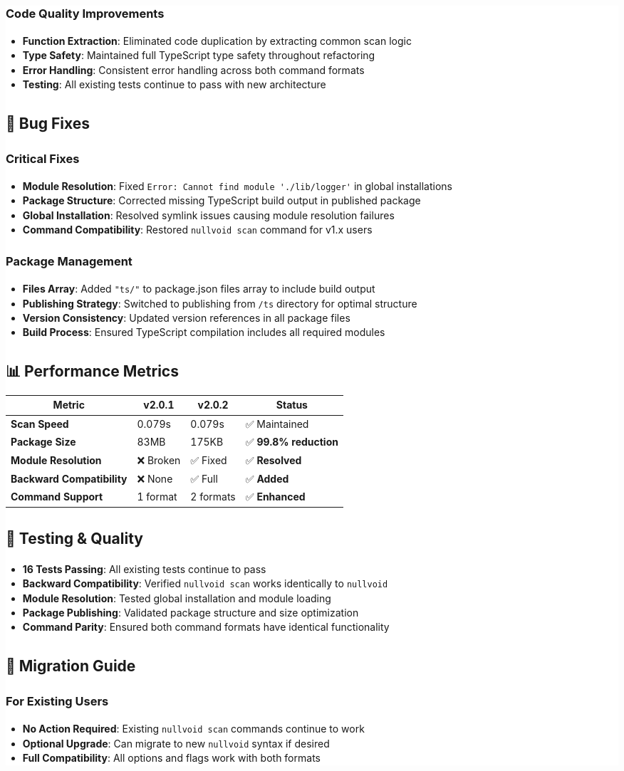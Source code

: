 ### Code Quality Improvements
- **Function Extraction**: Eliminated code duplication by extracting common scan logic
- **Type Safety**: Maintained full TypeScript type safety throughout refactoring
- **Error Handling**: Consistent error handling across both command formats
- **Testing**: All existing tests continue to pass with new architecture

## 🚨 Bug Fixes

### Critical Fixes
- **Module Resolution**: Fixed `Error: Cannot find module './lib/logger'` in global installations
- **Package Structure**: Corrected missing TypeScript build output in published package
- **Global Installation**: Resolved symlink issues causing module resolution failures
- **Command Compatibility**: Restored `nullvoid scan` command for v1.x users

### Package Management
- **Files Array**: Added `"ts/"` to package.json files array to include build output
- **Publishing Strategy**: Switched to publishing from `/ts` directory for optimal structure
- **Version Consistency**: Updated version references in all package files
- **Build Process**: Ensured TypeScript compilation includes all required modules

## 📊 Performance Metrics

| Metric | v2.0.1 | v2.0.2 | Status |
|--------|--------|--------|--------|
| **Scan Speed** | 0.079s | 0.079s | ✅ Maintained |
| **Package Size** | 83MB | 175KB | ✅ **99.8% reduction** |
| **Module Resolution** | ❌ Broken | ✅ Fixed | ✅ **Resolved** |
| **Backward Compatibility** | ❌ None | ✅ Full | ✅ **Added** |
| **Command Support** | 1 format | 2 formats | ✅ **Enhanced** |

## 🧪 Testing & Quality

- **16 Tests Passing**: All existing tests continue to pass
- **Backward Compatibility**: Verified `nullvoid scan` works identically to `nullvoid`
- **Module Resolution**: Tested global installation and module loading
- **Package Publishing**: Validated package structure and size optimization
- **Command Parity**: Ensured both command formats have identical functionality

## 🔄 Migration Guide

### For Existing Users
- **No Action Required**: Existing `nullvoid scan` commands continue to work
- **Optional Upgrade**: Can migrate to new `nullvoid` syntax if desired
- **Full Compatibility**: All options and flags work with both formats
